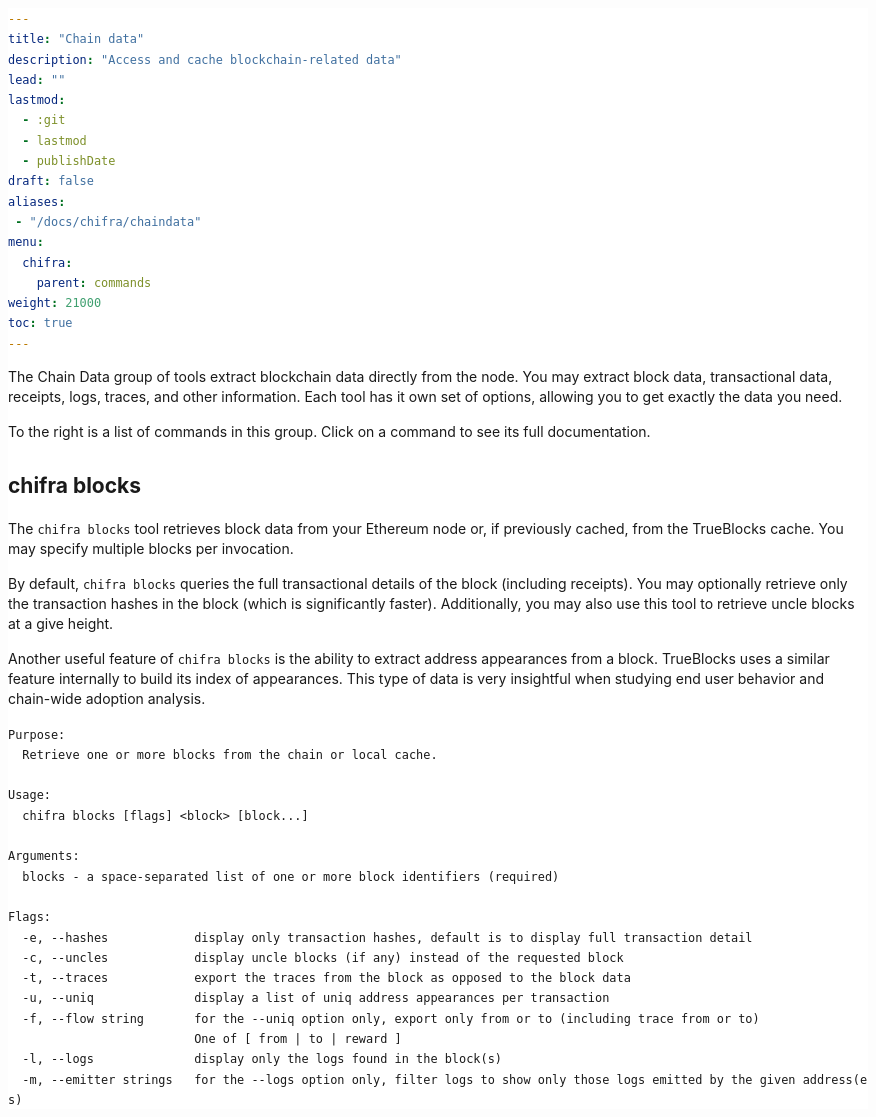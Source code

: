 ```yaml
---
title: "Chain data"
description: "Access and cache blockchain-related data"
lead: ""
lastmod:
  - :git
  - lastmod
  - publishDate
draft: false
aliases:
 - "/docs/chifra/chaindata"
menu:
  chifra:
    parent: commands
weight: 21000
toc: true
---
```


The Chain Data group of tools extract blockchain data directly from the node. You may extract
block data, transactional data, receipts, logs, traces, and other information. Each tool has it own
set of options, allowing you to get exactly the data you need.

To the right is a list of commands in this group. Click on a command to see its full documentation.

## chifra blocks

The `chifra blocks` tool retrieves block data from your Ethereum node or, if previously cached, from the
TrueBlocks cache. You may specify multiple blocks per invocation.

By default, `chifra blocks` queries the full transactional details of the block (including receipts).
You may optionally retrieve only the transaction hashes in the block (which is significantly faster).
Additionally, you may also use this tool to retrieve uncle blocks at a give height.

Another useful feature of `chifra blocks` is the ability to extract address appearances from a block.
TrueBlocks uses a similar feature internally to build its index of appearances. This type of data
is very insightful when studying end user behavior and chain-wide adoption analysis.

```[plaintext]
Purpose:
  Retrieve one or more blocks from the chain or local cache.

Usage:
  chifra blocks [flags] <block> [block...]

Arguments:
  blocks - a space-separated list of one or more block identifiers (required)

Flags:
  -e, --hashes            display only transaction hashes, default is to display full transaction detail
  -c, --uncles            display uncle blocks (if any) instead of the requested block
  -t, --traces            export the traces from the block as opposed to the block data
  -u, --uniq              display a list of uniq address appearances per transaction
  -f, --flow string       for the --uniq option only, export only from or to (including trace from or to)
                          One of [ from | to | reward ]
  -l, --logs              display only the logs found in the block(s)
  -m, --emitter strings   for the --logs option only, filter logs to show only those logs emitted by the given address(es)
```